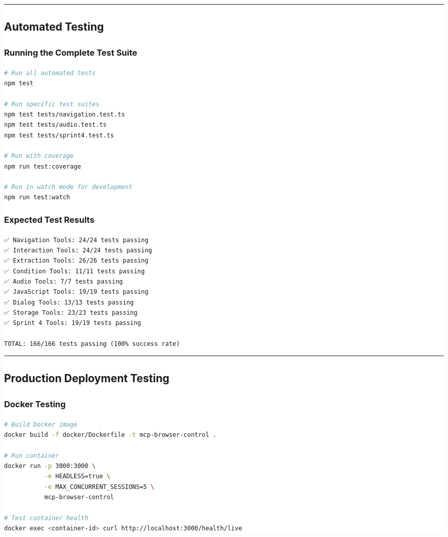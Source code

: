 
---

## Automated Testing

### Running the Complete Test Suite
```bash
# Run all automated tests
npm test

# Run specific test suites
npm test tests/navigation.test.ts
npm test tests/audio.test.ts
npm test tests/sprint4.test.ts

# Run with coverage
npm run test:coverage

# Run in watch mode for development
npm run test:watch
```

### Expected Test Results
```
✅ Navigation Tools: 24/24 tests passing
✅ Interaction Tools: 24/24 tests passing
✅ Extraction Tools: 26/26 tests passing
✅ Condition Tools: 11/11 tests passing
✅ Audio Tools: 7/7 tests passing
✅ JavaScript Tools: 19/19 tests passing
✅ Dialog Tools: 13/13 tests passing
✅ Storage Tools: 23/23 tests passing
✅ Sprint 4 Tools: 19/19 tests passing

TOTAL: 166/166 tests passing (100% success rate)
```

---

## Production Deployment Testing

### Docker Testing
```bash
# Build Docker image
docker build -f docker/Dockerfile -t mcp-browser-control .

# Run container
docker run -p 3000:3000 \
           -e HEADLESS=true \
           -e MAX_CONCURRENT_SESSIONS=5 \
           mcp-browser-control

# Test container health
docker exec <container-id> curl http://localhost:3000/health/live
```
